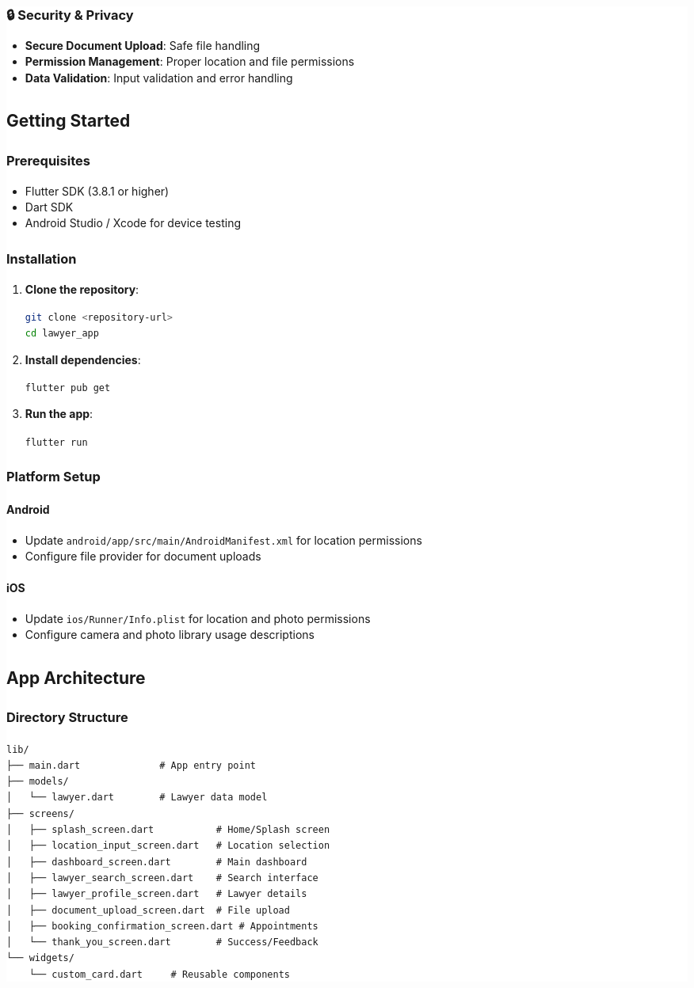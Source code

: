 ### 🔒 Security & Privacy
- **Secure Document Upload**: Safe file handling
- **Permission Management**: Proper location and file permissions
- **Data Validation**: Input validation and error handling

## Getting Started

### Prerequisites
- Flutter SDK (3.8.1 or higher)
- Dart SDK
- Android Studio / Xcode for device testing

### Installation

1. **Clone the repository**:
   ```bash
   git clone <repository-url>
   cd lawyer_app
   ```

2. **Install dependencies**:
   ```bash
   flutter pub get
   ```

3. **Run the app**:
   ```bash
   flutter run
   ```

### Platform Setup

#### Android
- Update `android/app/src/main/AndroidManifest.xml` for location permissions
- Configure file provider for document uploads

#### iOS
- Update `ios/Runner/Info.plist` for location and photo permissions
- Configure camera and photo library usage descriptions

## App Architecture

### Directory Structure
```
lib/
├── main.dart              # App entry point
├── models/
│   └── lawyer.dart        # Lawyer data model
├── screens/
│   ├── splash_screen.dart           # Home/Splash screen
│   ├── location_input_screen.dart   # Location selection
│   ├── dashboard_screen.dart        # Main dashboard
│   ├── lawyer_search_screen.dart    # Search interface
│   ├── lawyer_profile_screen.dart   # Lawyer details
│   ├── document_upload_screen.dart  # File upload
│   ├── booking_confirmation_screen.dart # Appointments
│   └── thank_you_screen.dart        # Success/Feedback
└── widgets/
    └── custom_card.dart     # Reusable components
```
